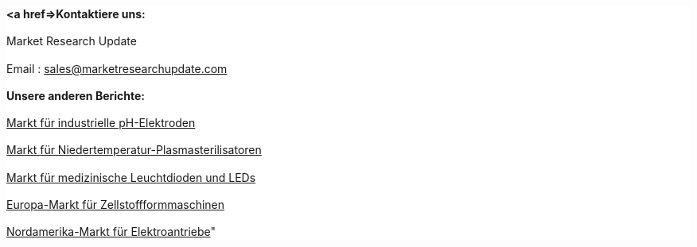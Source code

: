 <strong><a href=>Kontaktiere uns:</a></strong>

Market Research Update

Email : sales@marketresearchupdate.com

<strong>Unsere anderen Berichte:</strong>

<a href=https://www.linkedin.com/pulse/industrial-ph-electrodes-market-size-growth>Markt für industrielle pH-Elektroden</a>

<a href=https://www.linkedin.com/pulse/low-temperature-plasma-sterilizer-market-size-historical>Markt für Niedertemperatur-Plasmasterilisatoren</a>

<a href=https://www.linkedin.com/pulse/medical-light-emitting-diodes-leds-market-size-share-outlook>Markt für medizinische Leuchtdioden und LEDs</a>

<a href=https://www.linkedin.com/pulse/europe-pulp-moulding-machines-market-2023-2030>Europa-Markt für Zellstoffformmaschinen</a>

<a href=https://www.linkedin.com/pulse/north-america-electric-drives-market-2023-size-share>Nordamerika-Markt für Elektroantriebe</a>"

